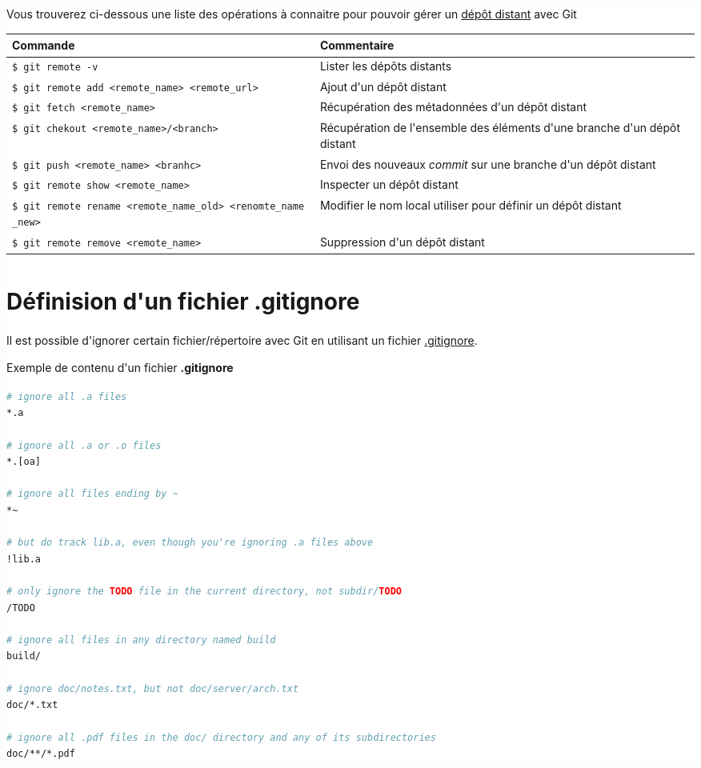 Vous trouverez ci-dessous une liste des opérations à connaitre pour pouvoir gérer un [dépôt distant](https://git-scm.com/book/en/v2/Git-Branching-Remote-Branches) avec Git

| Commande | Commentaire |
|:--|:--|
| `$ git remote -v` | Lister les dépôts distants |
| `$ git remote add <remote_name> <remote_url>` | Ajout d'un dépôt distant |
| `$ git fetch <remote_name>` | Récupération des métadonnées d'un dépôt distant |
| `$ git chekout <remote_name>/<branch>` | Récupération de l'ensemble des éléments d'une branche d'un dépôt distant |
| `$ git push <remote_name> <branhc>` | Envoi des nouveaux _commit_ sur une branche d'un dépôt distant |
| `$ git remote show <remote_name>` | Inspecter un dépôt distant |
| `$ git remote rename <remote_name_old> <renomte_name_new>` | Modifier le nom local utiliser pour définir un dépôt distant |
| `$ git remote remove <remote_name>` | Suppression d'un dépôt distant |



# Définision d'un fichier .gitignore

Il est possible d'ignorer certain fichier/répertoire avec Git en utilisant un fichier [.gitignore](https://git-scm.com/docs/gitignore).

Exemple de contenu d'un fichier **.gitignore**

```bash
# ignore all .a files
*.a

# ignore all .a or .o files
*.[oa]

# ignore all files ending by ~
*~

# but do track lib.a, even though you're ignoring .a files above
!lib.a

# only ignore the TODO file in the current directory, not subdir/TODO
/TODO

# ignore all files in any directory named build
build/

# ignore doc/notes.txt, but not doc/server/arch.txt
doc/*.txt

# ignore all .pdf files in the doc/ directory and any of its subdirectories
doc/**/*.pdf
```
